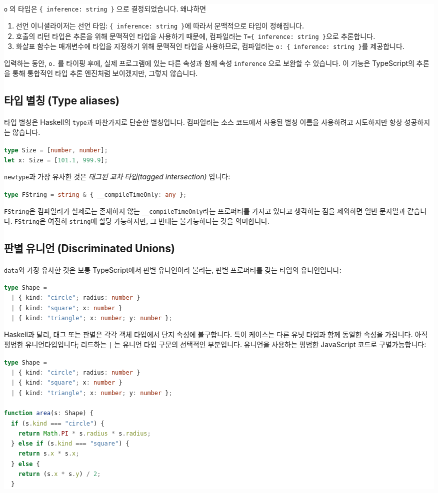 `o` 의 타입은 `{ inference: string }` 으로 결정되었습니다. 왜냐하면

1. 선언 이니셜라이저는 선언 타입: `{ inference: string }`에 따라서
   문맥적으로 타입이 정해집니다.
2. 호출의 리턴 타입은 추론을 위해 문맥적인 타입을 사용하기 때문에,
   컴파일러는 `T={ inference: string }`으로 추론합니다.
3. 화살표 함수는 매개변수에 타입을 지정하기 위해 문맥적인 타입을 사용하므로,
   컴파일러는 `o: { inference: string }`를 제공합니다.

입력하는 동안, `o.` 를 타이핑 후에,
실제 프로그램에 있는 다른 속성과 함께 속성 `inference` 으로
보완할 수 있습니다.
이 기능은 TypeScript의 추론을 통해 통합적인 타입 추론 엔진처럼
보이겠지만, 그렇지 않습니다.

## 타입 별칭 (Type aliases)

타입 별칭은 Haskell의 `type`과 마찬가지로 단순한 별칭입니다.
컴파일러는 소스 코드에서 사용된 별칭 이름을 사용하려고
시도하지만 항상 성공하지는 않습니다.

```ts
type Size = [number, number];
let x: Size = [101.1, 999.9];
```

`newtype`과 가장 유사한 것은 _태그된 교차 타입(tagged intersection)_ 입니다:

```ts
type FString = string & { __compileTimeOnly: any };
```

`FString`은 컴파일러가 실제로는 존재하지 않는 `__compileTimeOnly`라는
프로퍼티를 가지고 있다고 생각하는 점을 제외하면 일반 문자열과 같습니다.
`FString`은 여전히 `string`에 할당 가능하지만,
그 반대는 불가능하다는 것을 의미합니다.

## 판별 유니언 (Discriminated Unions)

`data`와 가장 유사한 것은 보통 TypeScript에서 판별 유니언이라 불리는,
 판별 프로퍼티를 갖는 타입의 유니언입니다:

```ts
type Shape =
  | { kind: "circle"; radius: number }
  | { kind: "square"; x: number }
  | { kind: "triangle"; x: number; y: number };
```

Haskell과 달리, 태그 또는 판별은 각각 객체 타입에서 단지 속성에 불구합니다.
특이 케이스는 다른 유닛 타입과 함께 동일한 속성을 가집니다.
아직 평범한 유니언타입입니다; 리드하는 `|` 는
유니언 타입 구문의 선택적인 부분입니다. 유니언을 사용하는 평범한 JavaScript
코드로 구별가능합니다:

```ts
type Shape =
  | { kind: "circle"; radius: number }
  | { kind: "square"; x: number }
  | { kind: "triangle"; x: number; y: number };

function area(s: Shape) {
  if (s.kind === "circle") {
    return Math.PI * s.radius * s.radius;
  } else if (s.kind === "square") {
    return s.x * s.x;
  } else {
    return (s.x * s.y) / 2;
  }
```